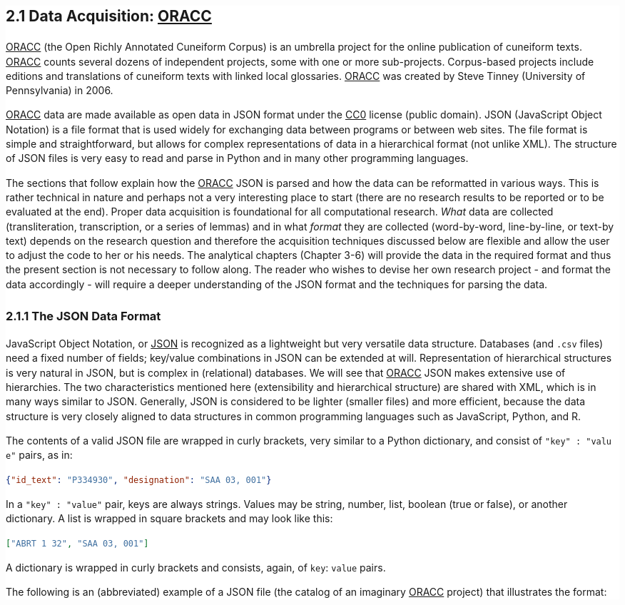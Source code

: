 ## 2.1 Data Acquisition: [ORACC][oracc]
[ORACC][ORACC] (the Open Richly Annotated Cuneiform Corpus) is an umbrella project for the online publication of cuneiform texts. [ORACC][oracc] counts several dozens of independent projects, some with one or more sub-projects. Corpus-based projects include editions and translations of cuneiform texts with linked local glossaries. [ORACC][oracc] was created by Steve Tinney (University of Pennsylvania) in 2006.

[ORACC][oracc] data are made available as open data in JSON format under the [CC0](https://creativecommons.org/publicdomain/zero/1.0/) license (public domain). JSON (JavaScript Object Notation) is a file format that is used widely for exchanging data between programs or between web sites. The file format is simple and straightforward, but allows for complex representations of data in a hierarchical format (not unlike XML). The structure of JSON files is very easy to read and parse in Python and in many other programming languages.

The sections that follow explain how the [ORACC][oracc] JSON is parsed and how the data can be reformatted in various ways. This is rather technical in nature and perhaps not a very interesting place to start (there are no research results to be reported or to be evaluated at the end). Proper data acquisition is foundational for all computational research. *What* data are collected (transliteration, transcription, or a series of lemmas) and in what *format* they are collected (word-by-word, line-by-line, or text-by text) depends on the research question and therefore the acquisition techniques discussed below are flexible and allow the user to adjust the code to her or his needs. The analytical chapters (Chapter 3-6) will provide the data in the required format and thus the present section is not necessary to follow along. The reader who wishes to devise her own research project - and format the data accordingly - will require a deeper understanding of the JSON format and the techniques for parsing the data.

### 2.1.1 The JSON Data Format

JavaScript Object Notation, or [JSON](http://www.json.org) is recognized as a lightweight but very versatile data structure. Databases (and `.csv` files) need a fixed number of fields; key/value combinations in JSON can be extended at will. Representation of hierarchical structures is very natural in JSON, but is complex in (relational) databases. We will see that [ORACC][oracc] JSON makes extensive use of hierarchies. The two characteristics mentioned here (extensibility and hierarchical structure) are shared with XML, which is in many ways similar to JSON. Generally, JSON is considered to be lighter (smaller files) and more efficient, because the data structure is very closely aligned to data structures in common programming languages such as JavaScript, Python, and R. 

The contents of a valid JSON file are wrapped in curly brackets, very similar to a Python dictionary, and consist of `"key" : "value"` pairs, as in:

```json
{"id_text": "P334930", "designation": "SAA 03, 001"}
```

In a `"key" : "value"` pair, keys are always strings. Values may be string, number, list, boolean (true or false), or another dictionary. A list is wrapped in square brackets and may look like this:

```json
["ABRT 1 32", "SAA 03, 001"]
```

A dictionary is wrapped in curly brackets and consists, again, of `key`: `value` pairs.

The following is an (abbreviated) example of a JSON file (the catalog of an imaginary [ORACC][oracc] project) that illustrates the format:


[oracc]: http://oracc.org
[obmc]: http://oracc.org/obmc
[dcclt]: http://oracc.org/dcclt
[etcsri]: http://oracc.org/etcsri
[compass]: https://github.com/niekveldhuis/compass
